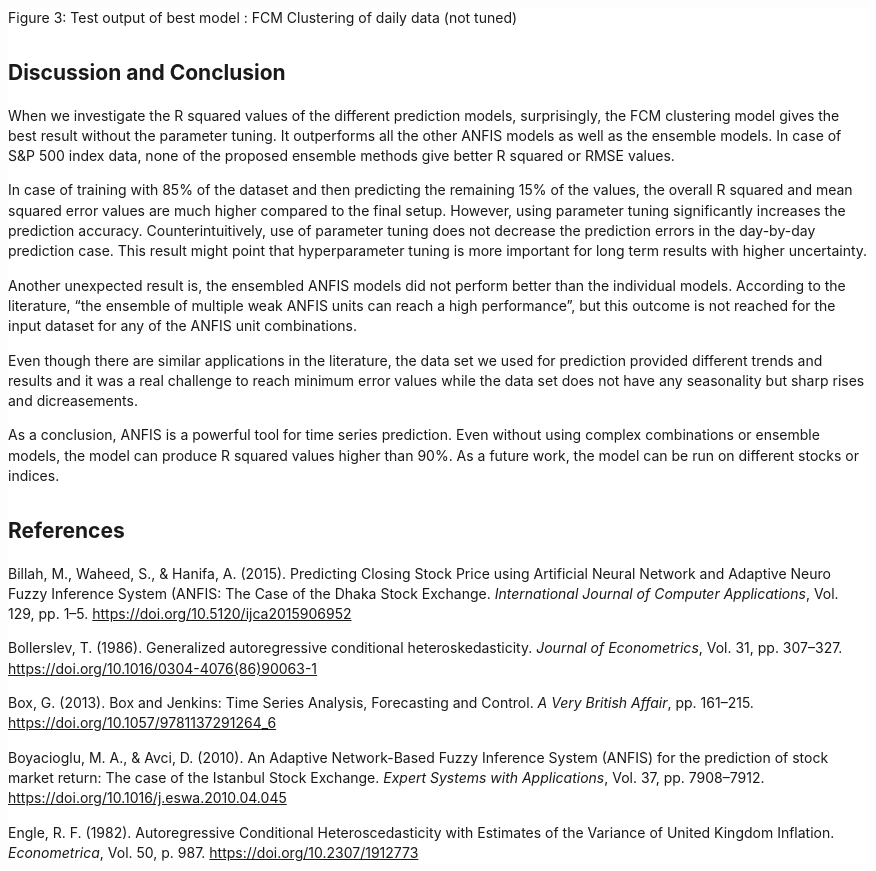 Figure 3: Test output of best model : FCM Clustering of daily data (not tuned)

## Discussion and Conclusion

When we investigate the R squared values of the different prediction models, surprisingly, the FCM clustering model gives the best result without the parameter tuning. It outperforms all the other ANFIS models as well as the ensemble models. In case of S&P 500 index data, none of the proposed ensemble methods give better R squared or RMSE values.

  

In case of training with 85% of the dataset and then predicting the remaining 15% of the values, the overall R squared and mean squared error values are much higher compared to the final setup. However, using parameter tuning significantly increases the prediction accuracy. Counterintuitively, use of parameter tuning does not decrease the prediction errors in the day-by-day prediction case. This result might point that hyperparameter tuning is more important for long term results with higher uncertainty.

  

Another unexpected result is, the ensembled ANFIS models did not perform better than the individual models. According to the literature, “the ensemble of multiple weak ANFIS units can reach a high performance”, but this outcome is not reached for the input dataset for any of the ANFIS unit combinations.

  

Even though there are similar applications in the literature, the data set we used for prediction provided different trends and results and it was a real challenge to reach minimum error values while the data set does not have any seasonality but sharp rises and dicreasements.

  

As a conclusion, ANFIS is a powerful tool for time series prediction. Even without using complex combinations or ensemble models, the model can produce R squared values higher than 90%. As a future work, the model can be run on different stocks or indices.

  

## References


Billah, M., Waheed, S., & Hanifa, A. (2015). Predicting Closing Stock Price using Artificial Neural Network and Adaptive Neuro Fuzzy Inference System (ANFIS: The Case of the Dhaka Stock Exchange. _International Journal of Computer Applications_, Vol. 129, pp. 1–5. https://doi.org/10.5120/ijca2015906952

Bollerslev, T. (1986). Generalized autoregressive conditional heteroskedasticity. _Journal of Econometrics_, Vol. 31, pp. 307–327. https://doi.org/10.1016/0304-4076(86)90063-1

Box, G. (2013). Box and Jenkins: Time Series Analysis, Forecasting and Control. _A Very British Affair_, pp. 161–215. https://doi.org/10.1057/9781137291264_6

Boyacioglu, M. A., & Avci, D. (2010). An Adaptive Network-Based Fuzzy Inference System (ANFIS) for the prediction of stock market return: The case of the Istanbul Stock Exchange. _Expert Systems with Applications_, Vol. 37, pp. 7908–7912. https://doi.org/10.1016/j.eswa.2010.04.045

Engle, R. F. (1982). Autoregressive Conditional Heteroscedasticity with Estimates of the Variance of United Kingdom Inflation. _Econometrica_, Vol. 50, p. 987. https://doi.org/10.2307/1912773
